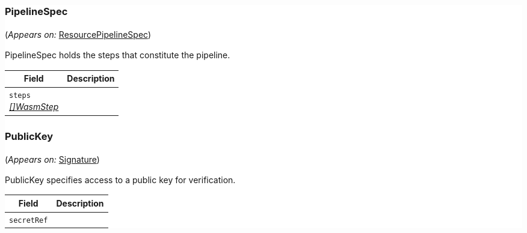 </em>
</td>
<td>
</td>
</tr>
</tbody>
</table>
</div>
</div>
<h3 id="delivery.ocm.software/v1alpha1.PipelineSpec">PipelineSpec
</h3>
<p>
(<em>Appears on:</em>
<a href="#delivery.ocm.software/v1alpha1.ResourcePipelineSpec">ResourcePipelineSpec</a>)
</p>
<p>PipelineSpec holds the steps that constitute the pipeline.</p>
<div class="md-typeset__scrollwrap">
<div class="md-typeset__table">
<table>
<thead>
<tr>
<th>Field</th>
<th>Description</th>
</tr>
</thead>
<tbody>
<tr>
<td>
<code>steps</code><br>
<em>
<a href="#delivery.ocm.software/v1alpha1.WasmStep">
[]WasmStep
</a>
</em>
</td>
<td>
</td>
</tr>
</tbody>
</table>
</div>
</div>
<h3 id="delivery.ocm.software/v1alpha1.PublicKey">PublicKey
</h3>
<p>
(<em>Appears on:</em>
<a href="#delivery.ocm.software/v1alpha1.Signature">Signature</a>)
</p>
<p>PublicKey specifies access to a public key for verification.</p>
<div class="md-typeset__scrollwrap">
<div class="md-typeset__table">
<table>
<thead>
<tr>
<th>Field</th>
<th>Description</th>
</tr>
</thead>
<tbody>
<tr>
<td>
<code>secretRef</code><br>
<em>